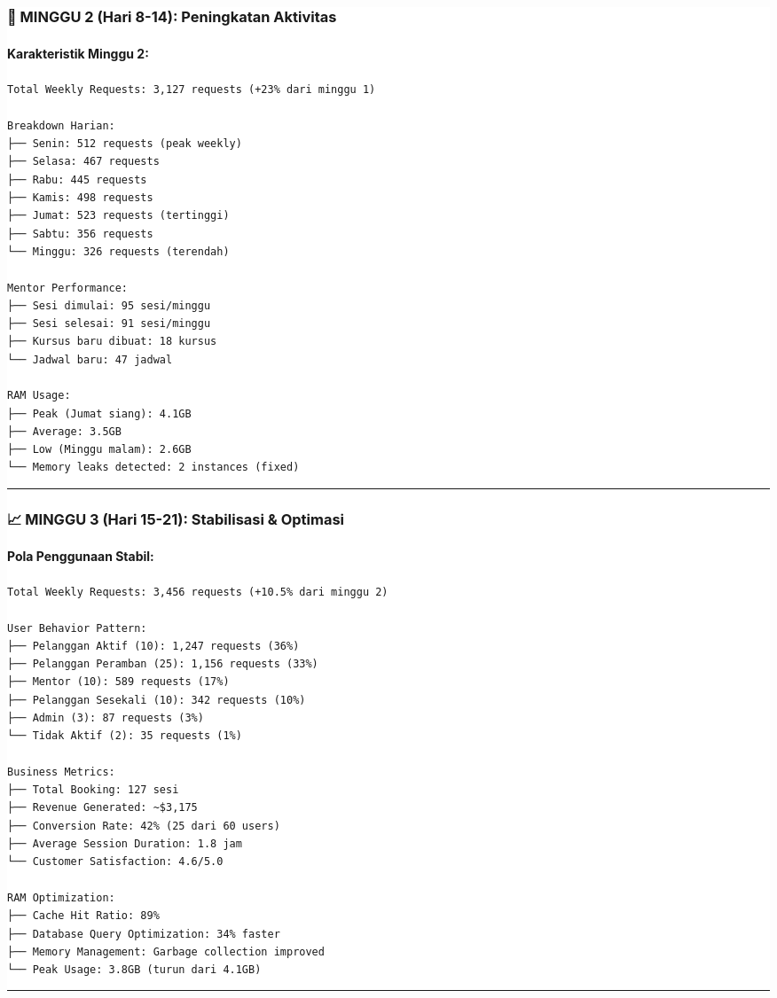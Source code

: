 
### **🚀 MINGGU 2 (Hari 8-14): Peningkatan Aktivitas**

#### **Karakteristik Minggu 2:**
```
Total Weekly Requests: 3,127 requests (+23% dari minggu 1)

Breakdown Harian:
├── Senin: 512 requests (peak weekly)
├── Selasa: 467 requests
├── Rabu: 445 requests
├── Kamis: 498 requests
├── Jumat: 523 requests (tertinggi)
├── Sabtu: 356 requests
└── Minggu: 326 requests (terendah)

Mentor Performance:
├── Sesi dimulai: 95 sesi/minggu
├── Sesi selesai: 91 sesi/minggu
├── Kursus baru dibuat: 18 kursus
└── Jadwal baru: 47 jadwal

RAM Usage:
├── Peak (Jumat siang): 4.1GB
├── Average: 3.5GB
├── Low (Minggu malam): 2.6GB
└── Memory leaks detected: 2 instances (fixed)
```

---

### **📈 MINGGU 3 (Hari 15-21): Stabilisasi & Optimasi**

#### **Pola Penggunaan Stabil:**
```
Total Weekly Requests: 3,456 requests (+10.5% dari minggu 2)

User Behavior Pattern:
├── Pelanggan Aktif (10): 1,247 requests (36%)
├── Pelanggan Peramban (25): 1,156 requests (33%)
├── Mentor (10): 589 requests (17%)
├── Pelanggan Sesekali (10): 342 requests (10%)
├── Admin (3): 87 requests (3%)
└── Tidak Aktif (2): 35 requests (1%)

Business Metrics:
├── Total Booking: 127 sesi
├── Revenue Generated: ~$3,175
├── Conversion Rate: 42% (25 dari 60 users)
├── Average Session Duration: 1.8 jam
└── Customer Satisfaction: 4.6/5.0

RAM Optimization:
├── Cache Hit Ratio: 89%
├── Database Query Optimization: 34% faster
├── Memory Management: Garbage collection improved
└── Peak Usage: 3.8GB (turun dari 4.1GB)
```

---